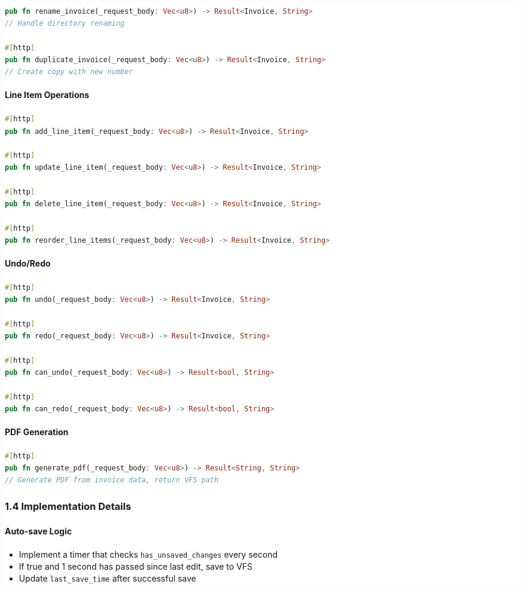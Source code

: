 ```rust
pub fn rename_invoice(_request_body: Vec<u8>) -> Result<Invoice, String>
// Handle directory renaming

#[http]
pub fn duplicate_invoice(_request_body: Vec<u8>) -> Result<Invoice, String>
// Create copy with new number
```

#### Line Item Operations
```rust
#[http]
pub fn add_line_item(_request_body: Vec<u8>) -> Result<Invoice, String>

#[http]
pub fn update_line_item(_request_body: Vec<u8>) -> Result<Invoice, String>

#[http]
pub fn delete_line_item(_request_body: Vec<u8>) -> Result<Invoice, String>

#[http]
pub fn reorder_line_items(_request_body: Vec<u8>) -> Result<Invoice, String>
```

#### Undo/Redo
```rust
#[http]
pub fn undo(_request_body: Vec<u8>) -> Result<Invoice, String>

#[http]
pub fn redo(_request_body: Vec<u8>) -> Result<Invoice, String>

#[http]
pub fn can_undo(_request_body: Vec<u8>) -> Result<bool, String>

#[http]
pub fn can_redo(_request_body: Vec<u8>) -> Result<bool, String>
```

#### PDF Generation
```rust
#[http]
pub fn generate_pdf(_request_body: Vec<u8>) -> Result<String, String>
// Generate PDF from invoice data, return VFS path
```

### 1.4 Implementation Details

#### Auto-save Logic
- Implement a timer that checks `has_unsaved_changes` every second
- If true and 1 second has passed since last edit, save to VFS
- Update `last_save_time` after successful save
